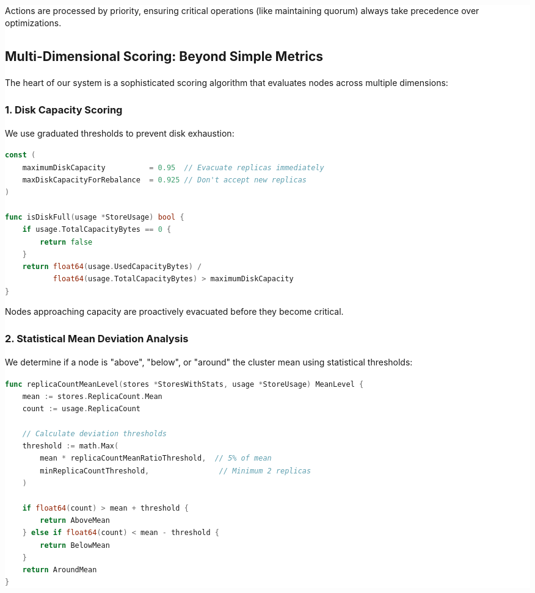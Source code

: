 Actions are processed by priority, ensuring critical operations (like maintaining quorum) always take precedence over optimizations.

## Multi-Dimensional Scoring: Beyond Simple Metrics

The heart of our system is a sophisticated scoring algorithm that evaluates nodes across multiple dimensions:

### 1. Disk Capacity Scoring

We use graduated thresholds to prevent disk exhaustion:

```go
const (
    maximumDiskCapacity          = 0.95  // Evacuate replicas immediately
    maxDiskCapacityForRebalance  = 0.925 // Don't accept new replicas
)

func isDiskFull(usage *StoreUsage) bool {
    if usage.TotalCapacityBytes == 0 {
        return false
    }
    return float64(usage.UsedCapacityBytes) /
           float64(usage.TotalCapacityBytes) > maximumDiskCapacity
}
```

Nodes approaching capacity are proactively evacuated before they become critical.

### 2. Statistical Mean Deviation Analysis

We determine if a node is "above", "below", or "around" the cluster mean using statistical thresholds:

```go
func replicaCountMeanLevel(stores *StoresWithStats, usage *StoreUsage) MeanLevel {
    mean := stores.ReplicaCount.Mean
    count := usage.ReplicaCount

    // Calculate deviation thresholds
    threshold := math.Max(
        mean * replicaCountMeanRatioThreshold,  // 5% of mean
        minReplicaCountThreshold,                // Minimum 2 replicas
    )

    if float64(count) > mean + threshold {
        return AboveMean
    } else if float64(count) < mean - threshold {
        return BelowMean
    }
    return AroundMean
}
```
